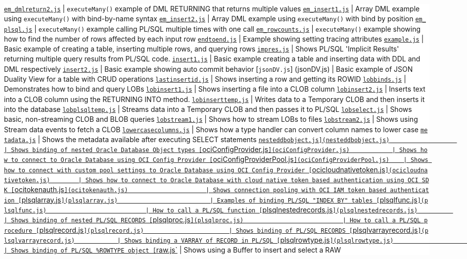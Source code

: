 [`em_dmlreturn2.js`](em_dmlreturn2.js)                    | `executeMany()` example of DML RETURNING that returns multiple values
[`em_insert1.js`](em_insert1.js)                          | Array DML example using `executeMany()` with bind-by-name syntax
[`em_insert2.js`](em_insert2.js)                          | Array DML example using `executeMany()` with bind by position
[`em_plsql.js`](em_plsql.js)                              | `executeMany()` example calling PL/SQL multiple times with one call
[`em_rowcounts.js`](em_rowcounts.js)                      | `executeMany()` example showing how to find the number of rows affected by each input row
[`endtoend.js`](endtoend.js)                              | Example showing setting tracing attributes
[`example.js`](example.js)                                | Basic example of creating a table, inserting multiple rows, and querying rows
[`impres.js`](impres.js)                                  | Shows PL/SQL 'Implicit Results' returning multiple query results from PL/SQL code.
[`insert1.js`](insert1.js)                                | Basic example creating a table and inserting data with DDL and DML respectively
[`insert2.js`](insert2.js)                                | Basic example showing auto commit behavior
[`jsonDV.js`] (jsonDV.js)                                 | Basic example of JSON Duality View for a table with CRUD operations
[`lastinsertid.js`](lastinsertid.js)                      | Shows inserting a row and getting its ROWID
[`lobbinds.js`](lobbinds.js)                              | Demonstrates how to bind and query LOBs
[`lobinsert1.js`](lobinsert1.js)                          | Shows inserting a file into a CLOB column
[`lobinsert2.js`](lobinsert2.js)                          | Inserts text into a CLOB column using the RETURNING INTO method.
[`lobinserttemp.js`](lobinserttemp.js)                    | Writes data to a Temporary CLOB and then inserts it into the database
[`lobplsqltemp.js`](lobplsqltemp.js)                      | Streams data into a Temporary CLOB and then passes it to PL/SQL
[`lobselect.js`](lobselect.js)                            | Shows basic, non-streaming CLOB and BLOB queries
[`lobstream1.js`](lobstream1.js)                          | Shows how to stream LOBs to files
[`lobstream2.js`](lobstream2.js)                          | Shows using Stream data events to fetch a CLOB
[`lowercasecolumns.js`](lowercasecolumns.js)              | Shows how a type handler can convert column names to lower case
[`metadata.js`](metadata.js)                              | Shows the metadata available after executing SELECT statements
[`nesteddbobject.js](nesteddbobject.js)                   | Shows binding of nested Oracle Database Object types
[`ociConfigProvider.js`](ociConfigProvider.js)            | Shows how to connect to Oracle Database using OCI Config Provider
[`ociConfigProviderPool.js`](ociConfigProviderPool.js)    | Shows how to connect with custom pool settings to Oracle Database using OCI Config Provider
[`ocicloudnativetoken.js`](ocicloudnativetoken.js)        | Shows how to connect to Oracle Database with cloud native token based authentication using OCI SDK
[`ocitokenauth.js`](ocitokenauth.js)                      | Shows connection pooling with OCI IAM token based authentication
[`plsqlarray.js`](plsqlarray.js)                          | Examples of binding PL/SQL "INDEX BY" tables
[`plsqlfunc.js`](plsqlfunc.js)                            | How to call a PL/SQL function
[`plsqlnestedrecords.js`](plsqlnestedrecords.js)          | Shows binding of nested PL/SQL RECORDS
[`plsqlproc.js`](plsqlproc.js)                            | How to call a PL/SQL procedure
[`plsqlrecord.js`](plsqlrecord.js)                        | Shows binding of PL/SQL RECORDS
[`plsqlvarrayrecord.js`](plsqlvarrayrecord.js)            | Shows binding a VARRAY of RECORD in PL/SQL
[`plsqlrowtype.js`](plsqlrowtype.js)                      | Shows binding of PL/SQL %ROWTYPE object
[`raw.js`](raw.js)                                        | Shows using a Buffer to insert and select a RAW